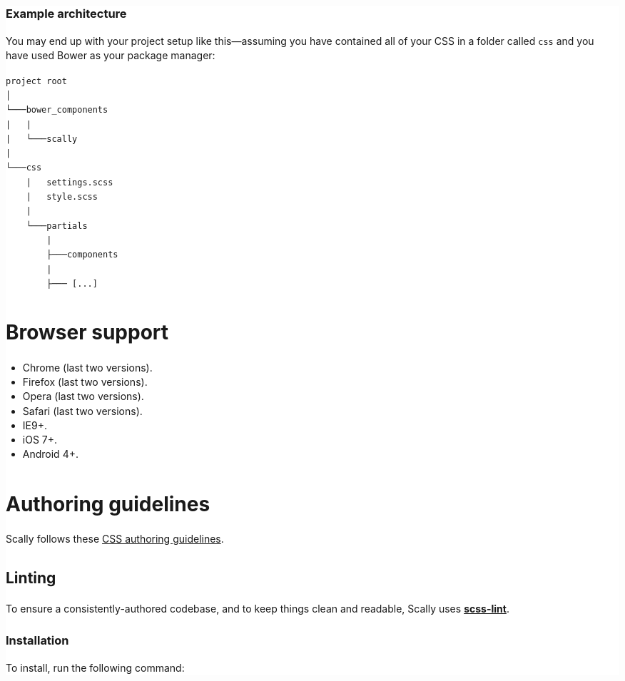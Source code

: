 ### Example architecture

You may end up with your project setup like this—assuming you have contained
all of your CSS in a folder called `css` and you have used Bower as your
package manager:

```
project root
│
└───bower_components
|   |
|   └───scally
|
└───css
    |   settings.scss
    |   style.scss
    |
    └───partials
        |
        ├───components
        |
        ├─── [...]
```




# Browser support

- Chrome (last two versions).
- Firefox (last two versions).
- Opera (last two versions).
- Safari (last two versions).
- IE9+.
- iOS 7+.
- Android 4+.




# Authoring guidelines

Scally follows these [CSS authoring guidelines](https://github.com/chris-pearce/css-guidelines/).

## Linting

To ensure a consistently-authored codebase, and to keep things clean and
readable, Scally uses [**scss-lint**](https://github.com/causes/scss-lint).

### Installation

To install, run the following command:
